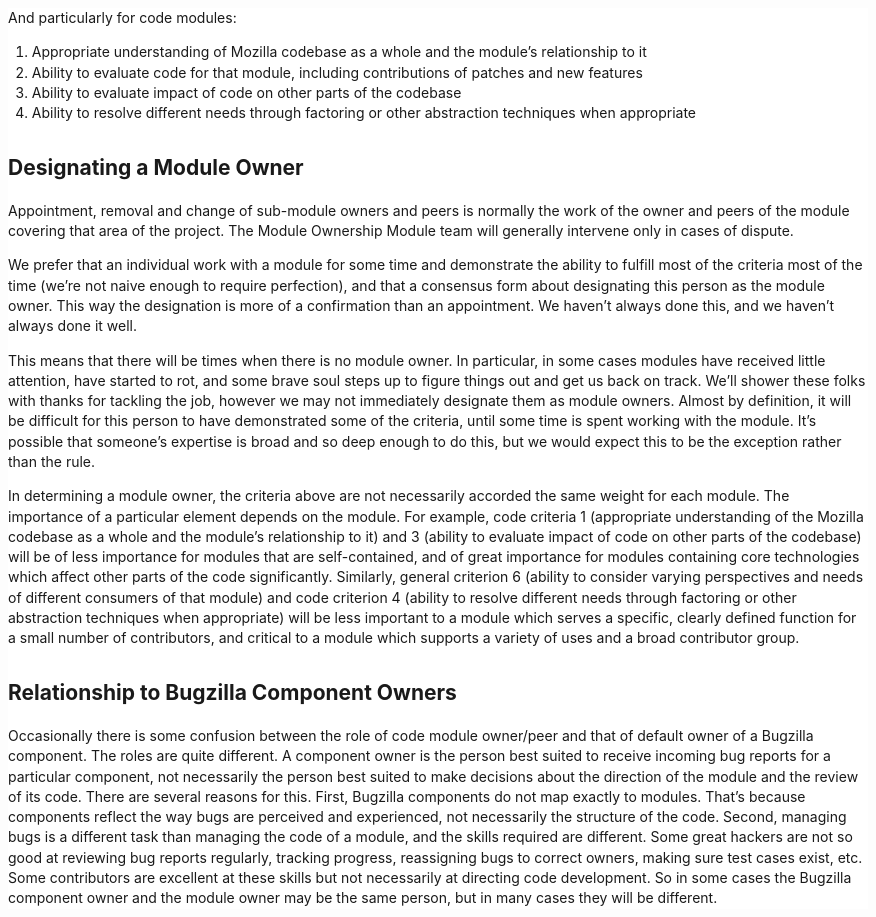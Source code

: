 And particularly for code modules:

1. Appropriate understanding of Mozilla codebase as a whole and the module’s relationship to it
2. Ability to evaluate code for that module, including contributions of patches and new features
3. Ability to evaluate impact of code on other parts of the codebase
4. Ability to resolve different needs through factoring or other abstraction techniques when appropriate

## Designating a Module Owner

Appointment, removal and change of sub-module owners and peers is normally the work of the owner and peers of the module covering that area of the project. The Module Ownership Module team will generally intervene only in cases of dispute.

We prefer that an individual work with a module for some time and demonstrate the ability to fulfill most of the criteria most of the time (we’re not naive enough to require perfection), and that a consensus form about designating this person as the module owner. This way the designation is more of a confirmation than an appointment. We haven’t always done this, and we haven’t always done it well.

This means that there will be times when there is no module owner. In particular, in some cases modules have received little attention, have started to rot, and some brave soul steps up to figure things out and get us back on track. We’ll shower these folks with thanks for tackling the job, however we may not immediately designate them as module owners. Almost by definition, it will be difficult for this person to have demonstrated some of the criteria, until some time is spent working with the module. It’s possible that someone’s expertise is broad and so deep enough to do this, but we would expect this to be the exception rather than the rule.

In determining a module owner, the criteria above are not necessarily accorded the same weight for each module. The importance of a particular element depends on the module. For example, code criteria 1 (appropriate understanding of the Mozilla codebase as a whole and the module’s relationship to it) and 3 (ability to evaluate impact of code on other parts of the codebase) will be of less importance for modules that are self-contained, and of great importance for modules containing core technologies which affect other parts of the code significantly. Similarly, general criterion 6 (ability to consider varying perspectives and needs of different consumers of that module) and code criterion 4 (ability to resolve different needs through factoring or other abstraction techniques when appropriate) will be less important to a module which serves a specific, clearly defined function for a small number of contributors, and critical to a module which supports a variety of uses and a broad contributor group.

## Relationship to Bugzilla Component Owners

Occasionally there is some confusion between the role of code module owner/peer and that of default owner of a Bugzilla component. The roles are quite different. A component owner is the person best suited to receive incoming bug reports for a particular component, not necessarily the person best suited to make decisions about the direction of the module and the review of its code. There are several reasons for this. First, Bugzilla components do not map exactly to modules. That’s because components reflect the way bugs are perceived and experienced, not necessarily the structure of the code. Second, managing bugs is a different task than managing the code of a module, and the skills required are different. Some great hackers are not so good at reviewing bug reports regularly, tracking progress, reassigning bugs to correct owners, making sure test cases exist, etc. Some contributors are excellent at these skills but not necessarily at directing code development. So in some cases the Bugzilla component owner and the module owner may be the same person, but in many cases they will be different.
